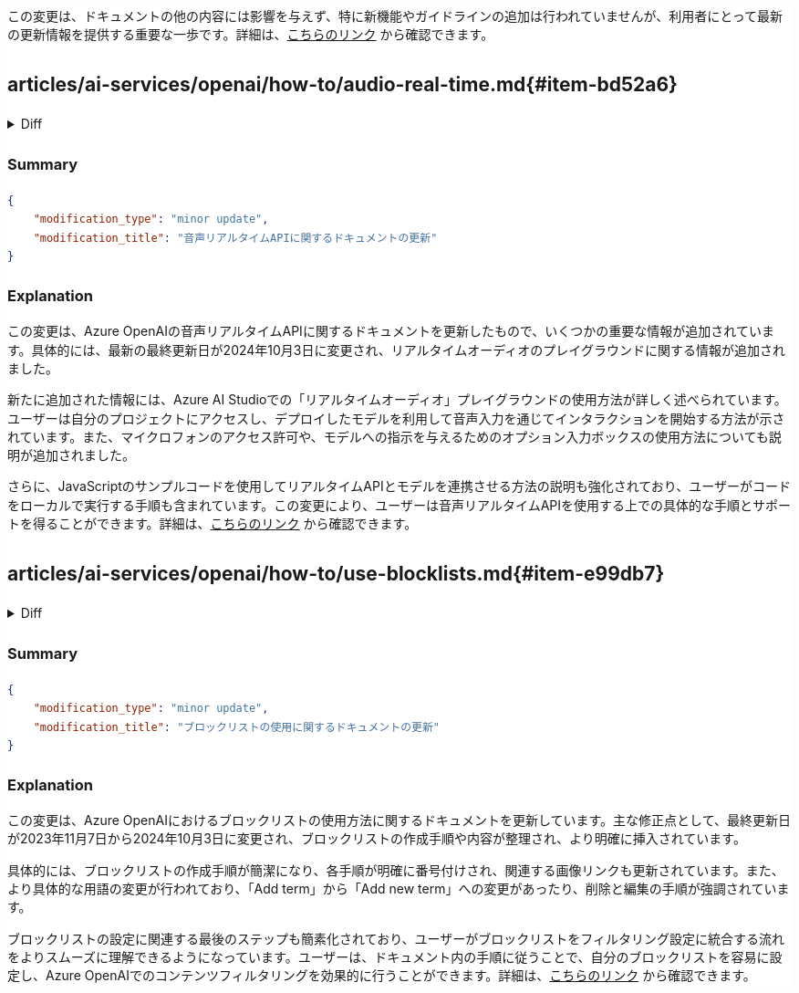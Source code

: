 この変更は、ドキュメントの他の内容には影響を与えず、特に新機能やガイドラインの追加は行われていませんが、利用者にとって最新の更新情報を提供する重要な一歩です。詳細は、[こちらのリンク](https://github.com/MicrosoftDocs/azure-ai-docs/blob/7d913a4899e7e9565d91c9d961fcadeaf198f759/articles%2Fai-services%2Fopenai%2Fgpt-v-quickstart.md) から確認できます。

## articles/ai-services/openai/how-to/audio-real-time.md{#item-bd52a6}

<details><summary>Diff</summary></details>

### Summary

```json
{
    "modification_type": "minor update",
    "modification_title": "音声リアルタイムAPIに関するドキュメントの更新"
}
```

### Explanation
この変更は、Azure OpenAIの音声リアルタイムAPIに関するドキュメントを更新したもので、いくつかの重要な情報が追加されています。具体的には、最新の最終更新日が2024年10月3日に変更され、リアルタイムオーディオのプレイグラウンドに関する情報が追加されました。

新たに追加された情報には、Azure AI Studioでの「リアルタイムオーディオ」プレイグラウンドの使用方法が詳しく述べられています。ユーザーは自分のプロジェクトにアクセスし、デプロイしたモデルを利用して音声入力を通じてインタラクションを開始する方法が示されています。また、マイクロフォンのアクセス許可や、モデルへの指示を与えるためのオプション入力ボックスの使用方法についても説明が追加されました。

さらに、JavaScriptのサンプルコードを使用してリアルタイムAPIとモデルを連携させる方法の説明も強化されており、ユーザーがコードをローカルで実行する手順も含まれています。この変更により、ユーザーは音声リアルタイムAPIを使用する上での具体的な手順とサポートを得ることができます。詳細は、[こちらのリンク](https://github.com/MicrosoftDocs/azure-ai-docs/blob/7d913a4899e7e9565d91c9d961fcadeaf198f759/articles%2Fai-services%2Fopenai%2Fhow-to%2Faudio-real-time.md) から確認できます。

## articles/ai-services/openai/how-to/use-blocklists.md{#item-e99db7}

<details><summary>Diff</summary></details>

### Summary

```json
{
    "modification_type": "minor update",
    "modification_title": "ブロックリストの使用に関するドキュメントの更新"
}
```

### Explanation
この変更は、Azure OpenAIにおけるブロックリストの使用方法に関するドキュメントを更新しています。主な修正点として、最終更新日が2023年11月7日から2024年10月3日に変更され、ブロックリストの作成手順や内容が整理され、より明確に挿入されています。

具体的には、ブロックリストの作成手順が簡潔になり、各手順が明確に番号付けされ、関連する画像リンクも更新されています。また、より具体的な用語の変更が行われており、「Add term」から「Add new term」への変更があったり、削除と編集の手順が強調されています。

ブロックリストの設定に関連する最後のステップも簡素化されており、ユーザーがブロックリストをフィルタリング設定に統合する流れをよりスムーズに理解できるようになっています。ユーザーは、ドキュメント内の手順に従うことで、自分のブロックリストを容易に設定し、Azure OpenAIでのコンテンツフィルタリングを効果的に行うことができます。詳細は、[こちらのリンク](https://github.com/MicrosoftDocs/azure-ai-docs/blob/7d913a4899e7e9565d91c9d961fcadeaf198f759/articles%2Fai-services%2Fopenai%2Fhow-to%2Fuse-blocklists.md) から確認できます。
